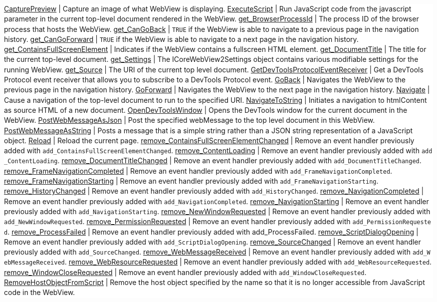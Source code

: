 [CapturePreview](#capturepreview) | Capture an image of what WebView is displaying.
[ExecuteScript](#executescript) | Run JavaScript code from the javascript parameter in the current top-level document rendered in the WebView.
[get_BrowserProcessId](#get_browserprocessid) | The process ID of the browser process that hosts the WebView.
[get_CanGoBack](#get_cangoback) | `TRUE` if the WebView is able to navigate to a previous page in the navigation history.
[get_CanGoForward](#get_cangoforward) | `TRUE` if the WebView is able to navigate to a next page in the navigation history.
[get_ContainsFullScreenElement](#get_containsfullscreenelement) | Indicates if the WebView contains a fullscreen HTML element.
[get_DocumentTitle](#get_documenttitle) | The title for the current top-level document.
[get_Settings](#get_settings) | The ICoreWebView2Settings object contains various modifiable settings for the running WebView.
[get_Source](#get_source) | The URI of the current top level document.
[GetDevToolsProtocolEventReceiver](#getdevtoolsprotocoleventreceiver) | Get a DevTools Protocol event receiver that allows you to subscribe to a DevTools Protocol event.
[GoBack](#goback) | Navigates the WebView to the previous page in the navigation history.
[GoForward](#goforward) | Navigates the WebView to the next page in the navigation history.
[Navigate](#navigate) | Cause a navigation of the top-level document to run to the specified URI.
[NavigateToString](#navigatetostring) | Initiates a navigation to htmlContent as source HTML of a new document.
[OpenDevToolsWindow](#opendevtoolswindow) | Opens the DevTools window for the current document in the WebView.
[PostWebMessageAsJson](#postwebmessageasjson) | Post the specified webMessage to the top level document in this WebView.
[PostWebMessageAsString](#postwebmessageasstring) | Posts a message that is a simple string rather than a JSON string representation of a JavaScript object.
[Reload](#reload) | Reload the current page.
[remove_ContainsFullScreenElementChanged](#remove_containsfullscreenelementchanged) | Remove an event handler previously added with `add_ContainsFullScreenElementChanged`.
[remove_ContentLoading](#remove_contentloading) | Remove an event handler previously added with `add_ContentLoading`.
[remove_DocumentTitleChanged](#remove_documenttitlechanged) | Remove an event handler previously added with `add_DocumentTitleChanged`.
[remove_FrameNavigationCompleted](#remove_framenavigationcompleted) | Remove an event handler previously added with `add_FrameNavigationCompleted`.
[remove_FrameNavigationStarting](#remove_framenavigationstarting) | Remove an event handler previously added with `add_FrameNavigationStarting`.
[remove_HistoryChanged](#remove_historychanged) | Remove an event handler previously added with `add_HistoryChanged`.
[remove_NavigationCompleted](#remove_navigationcompleted) | Remove an event handler previously added with `add_NavigationCompleted`.
[remove_NavigationStarting](#remove_navigationstarting) | Remove an event handler previously added with `add_NavigationStarting`.
[remove_NewWindowRequested](#remove_newwindowrequested) | Remove an event handler previously added with `add_NewWindowRequested`.
[remove_PermissionRequested](#remove_permissionrequested) | Remove an event handler previously added with `add_PermissionRequested`.
[remove_ProcessFailed](#remove_processfailed) | Remove an event handler previously added with add_ProcessFailed.
[remove_ScriptDialogOpening](#remove_scriptdialogopening) | Remove an event handler previously added with `add_ScriptDialogOpening`.
[remove_SourceChanged](#remove_sourcechanged) | Remove an event handler previously added with `add_SourceChanged`.
[remove_WebMessageReceived](#remove_webmessagereceived) | Remove an event handler previously added with `add_WebMessageReceived`.
[remove_WebResourceRequested](#remove_webresourcerequested) | Remove an event handler previously added with `add_WebResourceRequested`.
[remove_WindowCloseRequested](#remove_windowcloserequested) | Remove an event handler previously added with `add_WindowCloseRequested`.
[RemoveHostObjectFromScript](#removehostobjectfromscript) | Remove the host object specified by the name so that it is no longer accessible from JavaScript code in the WebView.